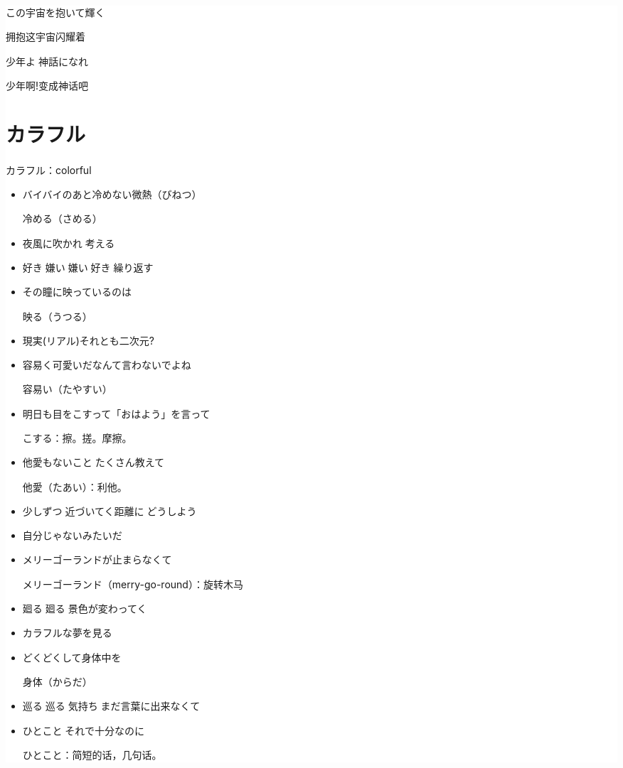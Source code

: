 この宇宙を抱いて輝く

拥抱这宇宙闪耀着

少年よ 神話になれ

少年啊!变成神话吧





# カラフル

カラフル：colorful

- バイバイのあと冷めない微熱（びねつ）

  冷める（さめる）

- 夜風に吹かれ 考える

- 好き 嫌い 嫌い 好き 繰り返す

- その瞳に映っているのは

  映る（うつる）

- 現実(リアル)それとも二次元?

- 容易く可愛いだなんて言わないでよね

  容易い（たやすい）

- 明日も目をこすって「おはよう」を言って

  こする：擦。搓。摩擦。

- 他愛もないこと たくさん教えて

  他愛（たあい）：利他。

- 少しずつ 近づいてく距離に どうしよう

- 自分じゃないみたいだ

  

- メリーゴーランドが止まらなくて

  メリーゴーランド（merry-go-round）：旋转木马

- 廻る 廻る 景色が変わってく

- カラフルな夢を見る

- どくどくして身体中を

  身体（からだ）

- 巡る 巡る 気持ち まだ言葉に出来なくて

- ひとこと それで十分なのに

  ひとこと：简短的话，几句话。
